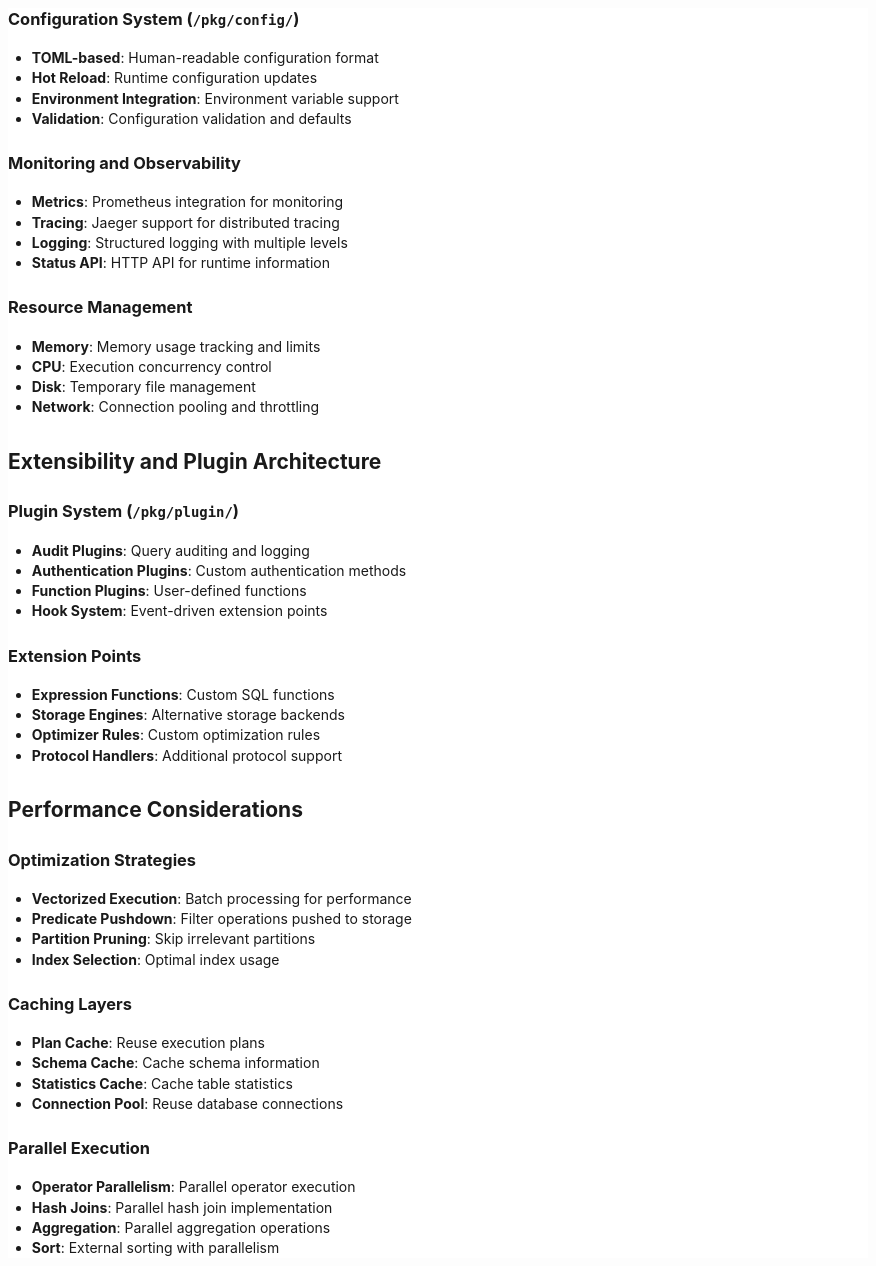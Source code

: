 ### Configuration System (`/pkg/config/`)
- **TOML-based**: Human-readable configuration format
- **Hot Reload**: Runtime configuration updates
- **Environment Integration**: Environment variable support
- **Validation**: Configuration validation and defaults

### Monitoring and Observability
- **Metrics**: Prometheus integration for monitoring
- **Tracing**: Jaeger support for distributed tracing
- **Logging**: Structured logging with multiple levels
- **Status API**: HTTP API for runtime information

### Resource Management
- **Memory**: Memory usage tracking and limits
- **CPU**: Execution concurrency control
- **Disk**: Temporary file management
- **Network**: Connection pooling and throttling

## Extensibility and Plugin Architecture

### Plugin System (`/pkg/plugin/`)
- **Audit Plugins**: Query auditing and logging
- **Authentication Plugins**: Custom authentication methods
- **Function Plugins**: User-defined functions
- **Hook System**: Event-driven extension points

### Extension Points
- **Expression Functions**: Custom SQL functions
- **Storage Engines**: Alternative storage backends
- **Optimizer Rules**: Custom optimization rules
- **Protocol Handlers**: Additional protocol support

## Performance Considerations

### Optimization Strategies
- **Vectorized Execution**: Batch processing for performance
- **Predicate Pushdown**: Filter operations pushed to storage
- **Partition Pruning**: Skip irrelevant partitions
- **Index Selection**: Optimal index usage

### Caching Layers
- **Plan Cache**: Reuse execution plans
- **Schema Cache**: Cache schema information
- **Statistics Cache**: Cache table statistics
- **Connection Pool**: Reuse database connections

### Parallel Execution
- **Operator Parallelism**: Parallel operator execution
- **Hash Joins**: Parallel hash join implementation
- **Aggregation**: Parallel aggregation operations
- **Sort**: External sorting with parallelism
